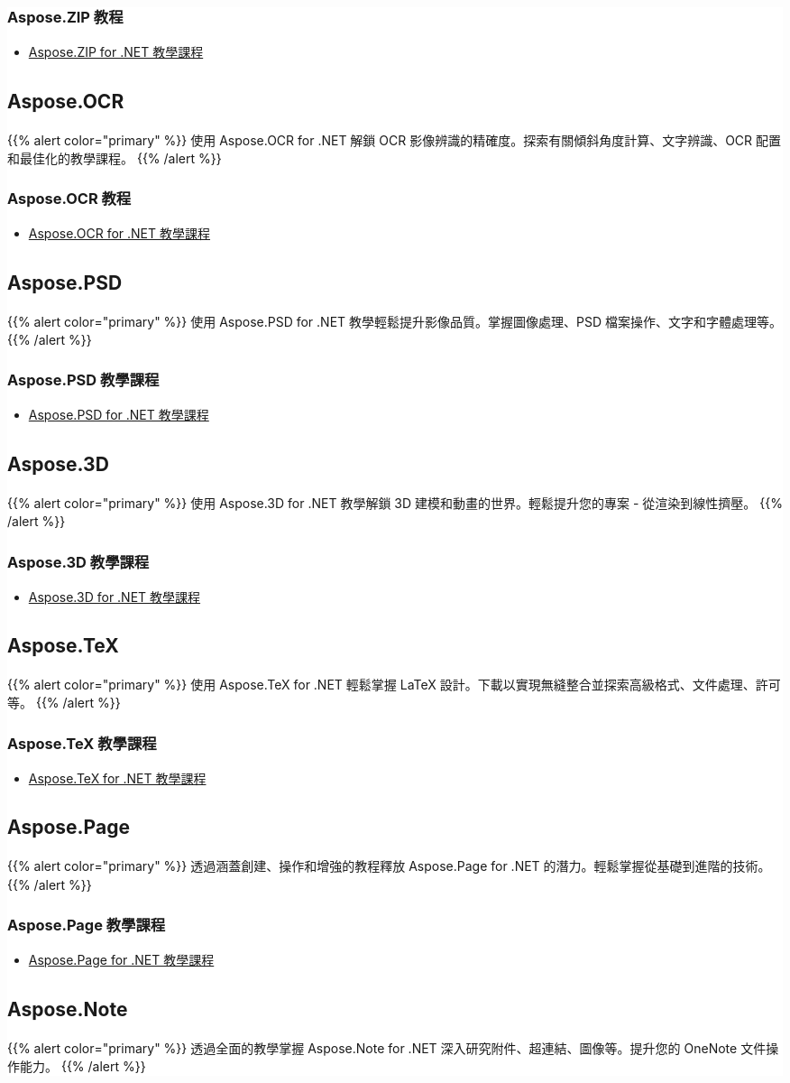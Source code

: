 ### Aspose.ZIP 教程
- [Aspose.ZIP for .NET 教學課程](./zip/)

## Aspose.OCR
{{% alert color="primary" %}}
使用 Aspose.OCR for .NET 解鎖 OCR 影像辨識的精確度。探索有關傾斜角度計算、文字辨識、OCR 配置和最佳化的教學課程。
{{% /alert %}}

### Aspose.OCR 教程
- [Aspose.OCR for .NET 教學課程](./ocr/)

## Aspose.PSD
{{% alert color="primary" %}}
使用 Aspose.PSD for .NET 教學輕鬆提升影像品質。掌握圖像處理、PSD 檔案操作、文字和字體處理等。
{{% /alert %}}

### Aspose.PSD 教學課程
- [Aspose.PSD for .NET 教學課程](./psd/)

## Aspose.3D
{{% alert color="primary" %}}
使用 Aspose.3D for .NET 教學解鎖 3D 建模和動畫的世界。輕鬆提升您的專案 - 從渲染到線性擠壓。
{{% /alert %}}

### Aspose.3D 教學課程
- [Aspose.3D for .NET 教學課程](./3d/)

## Aspose.TeX
{{% alert color="primary" %}}
使用 Aspose.TeX for .NET 輕鬆掌握 LaTeX 設計。下載以實現無縫整合並探索高級格式、文件處理、許可等。
{{% /alert %}}

### Aspose.TeX 教學課程
- [Aspose.TeX for .NET 教學課程](./tex/)

## Aspose.Page
{{% alert color="primary" %}}
透過涵蓋創建、操作和增強的教程釋放 Aspose.Page for .NET 的潛力。輕鬆掌握從基礎到進階的技術。
{{% /alert %}}

### Aspose.Page 教學課程
- [Aspose.Page for .NET 教學課程](./page/)

## Aspose.Note
{{% alert color="primary" %}}
透過全面的教學掌握 Aspose.Note for .NET 深入研究附件、超連結、圖像等。提升您的 OneNote 文件操作能力。
{{% /alert %}}
